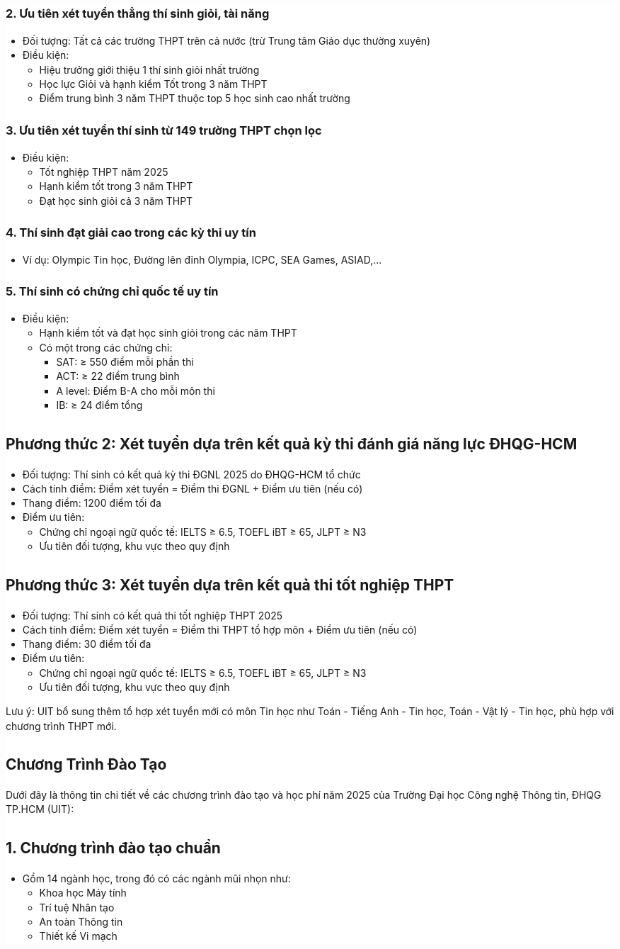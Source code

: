 
### 2. Ưu tiên xét tuyển thẳng thí sinh giỏi, tài năng
  * Đối tượng: Tất cả các trường THPT trên cả nước (trừ Trung tâm Giáo dục thường xuyên)
  * Điều kiện: 
    * Hiệu trưởng giới thiệu 1 thí sinh giỏi nhất trường
    * Học lực Giỏi và hạnh kiểm Tốt trong 3 năm THPT
    * Điểm trung bình 3 năm THPT thuộc top 5 học sinh cao nhất trường


### 3. Ưu tiên xét tuyển thí sinh từ 149 trường THPT chọn lọc
  * Điều kiện: 
    * Tốt nghiệp THPT năm 2025
    * Hạnh kiểm tốt trong 3 năm THPT
    * Đạt học sinh giỏi cả 3 năm THPT


### 4. Thí sinh đạt giải cao trong các kỳ thi uy tín
  * Ví dụ: Olympic Tin học, Đường lên đỉnh Olympia, ICPC, SEA Games, ASIAD,...


### 5. Thí sinh có chứng chỉ quốc tế uy tín
  * Điều kiện: 
    * Hạnh kiểm tốt và đạt học sinh giỏi trong các năm THPT
    * Có một trong các chứng chỉ: 
      * SAT: ≥ 550 điểm mỗi phần thi
      * ACT: ≥ 22 điểm trung bình
      * A level: Điểm B-A cho mỗi môn thi
      * IB: ≥ 24 điểm tổng


## Phương thức 2: Xét tuyển dựa trên kết quả kỳ thi đánh giá năng lực ĐHQG-HCM
  * Đối tượng: Thí sinh có kết quả kỳ thi ĐGNL 2025 do ĐHQG-HCM tổ chức
  * Cách tính điểm: Điểm xét tuyển = Điểm thi ĐGNL + Điểm ưu tiên (nếu có)
  * Thang điểm: 1200 điểm tối đa
  * Điểm ưu tiên: 
    * Chứng chỉ ngoại ngữ quốc tế: IELTS ≥ 6.5, TOEFL iBT ≥ 65, JLPT ≥ N3
    * Ưu tiên đối tượng, khu vực theo quy định


## Phương thức 3: Xét tuyển dựa trên kết quả thi tốt nghiệp THPT
  * Đối tượng: Thí sinh có kết quả thi tốt nghiệp THPT 2025
  * Cách tính điểm: Điểm xét tuyển = Điểm thi THPT tổ hợp môn + Điểm ưu tiên (nếu có)
  * Thang điểm: 30 điểm tối đa
  * Điểm ưu tiên: 
    * Chứng chỉ ngoại ngữ quốc tế: IELTS ≥ 6.5, TOEFL iBT ≥ 65, JLPT ≥ N3
    * Ưu tiên đối tượng, khu vực theo quy định


Lưu ý: UIT bổ sung thêm tổ hợp xét tuyển mới có môn Tin học như Toán - Tiếng Anh - Tin học, Toán - Vật lý - Tin học, phù hợp với chương trình THPT mới.
## Chương Trình Đào Tạo
Dưới đây là thông tin chi tiết về các chương trình đào tạo và học phí năm 2025 của Trường Đại học Công nghệ Thông tin, ĐHQG TP.HCM (UIT):
## 1. Chương trình đào tạo chuẩn
  * Gồm 14 ngành học, trong đó có các ngành mũi nhọn như:
    * Khoa học Máy tính
    * Trí tuệ Nhân tạo
    * An toàn Thông tin
    * Thiết kế Vi mạch